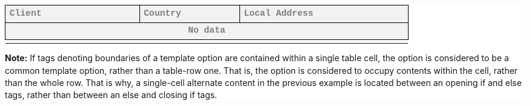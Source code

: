 <table cellspacing="0" cellpadding="0" style="border-collapse: collapse; margin-left: 0pt;"><tbody><tr><td style="background-color: rgb(242, 242, 242); border-bottom-color: rgb(0, 0, 0); border-bottom-style: solid; border-bottom-width: 0.75pt; border-left-color: rgb(0, 0, 0); border-left-style: solid; border-left-width: 0.75pt; border-right-color: rgb(0, 0, 0); border-right-style: solid; border-right-width: 0.75pt; border-top-color: rgb(0, 0, 0); border-top-style: solid; border-top-width: 0.75pt; padding-left: 5.03pt; padding-right: 5.03pt; vertical-align: top; width: 144.9pt;"><p style="margin-top: 0pt; margin-right: 0pt; margin-bottom: 0pt; margin-left: 0pt;"><span style="color: rgb(127, 127, 127); font-family: &quot;Courier New&quot;; font-size: 11pt; font-weight: bold;">Client</span></p></td><td style="background-color: rgb(242, 242, 242); border-bottom-color: rgb(0, 0, 0); border-bottom-style: solid; border-bottom-width: 0.75pt; border-left-color: rgb(0, 0, 0); border-left-style: solid; border-left-width: 0.75pt; border-right-color: rgb(0, 0, 0); border-right-style: solid; border-right-width: 0.75pt; border-top-color: rgb(0, 0, 0); border-top-style: solid; border-top-width: 0.75pt; padding-left: 5.03pt; padding-right: 5.03pt; vertical-align: top; width: 102.6pt;"><p style="margin-top: 0pt; margin-right: 0pt; margin-bottom: 0pt; margin-left: 0pt;"><span style="color: rgb(127, 127, 127); font-family: &quot;Courier New&quot;; font-size: 11pt; font-weight: bold;">Country</span></p></td><td style="background-color: rgb(242, 242, 242); border-bottom-color: rgb(0, 0, 0); border-bottom-style: solid; border-bottom-width: 0.75pt; border-left-color: rgb(0, 0, 0); border-left-style: solid; border-left-width: 0.75pt; border-right-color: rgb(0, 0, 0); border-right-style: solid; border-right-width: 0.75pt; border-top-color: rgb(0, 0, 0); border-top-style: solid; border-top-width: 0.75pt; padding-left: 5.03pt; padding-right: 5.03pt; vertical-align: top; width: 187.35pt;"><p style="margin-top: 0pt; margin-right: 0pt; margin-bottom: 0pt; margin-left: 0pt;"><span style="color: rgb(127, 127, 127); font-family: &quot;Courier New&quot;; font-size: 11pt; font-weight: bold;">Local Address</span></p></td></tr><tr><td colspan="3" style="background-color: rgb(242, 242, 242); border-bottom-color: rgb(0, 0, 0); border-bottom-style: solid; border-bottom-width: 0.75pt; border-left-color: rgb(0, 0, 0); border-left-style: solid; border-left-width: 0.75pt; border-right-color: rgb(0, 0, 0); border-right-style: solid; border-right-width: 0.75pt; border-top-color: rgb(0, 0, 0); border-top-style: solid; border-top-width: 0.75pt; padding-left: 5.03pt; padding-right: 5.03pt; vertical-align: top; width: 456.45pt;"><p style="margin-top: 0pt; margin-right: 0pt; margin-bottom: 0pt; margin-left: 0pt; text-align: center;"><span style="color: rgb(127, 127, 127); font-family: &quot;Courier New&quot;; font-size: 11pt; font-weight: bold;">No data</span></p></td></tr><tr style="height: 0pt;"><td style="width: 155.7pt; border-top-color: initial; border-top-style: none; border-top-width: initial; border-right-color: initial; border-right-style: none; border-right-width: initial; border-bottom-color: initial; border-bottom-style: none; border-bottom-width: initial; border-left-color: initial; border-left-style: none; border-left-width: initial;"></td><td style="width: 113.4pt; border-top-color: initial; border-top-style: none; border-top-width: initial; border-right-color: initial; border-right-style: none; border-right-width: initial; border-bottom-color: initial; border-bottom-style: none; border-bottom-width: initial; border-left-color: initial; border-left-style: none; border-left-width: initial;"></td><td style="width: 198.15pt; border-top-color: initial; border-top-style: none; border-top-width: initial; border-right-color: initial; border-right-style: none; border-right-width: initial; border-bottom-color: initial; border-bottom-style: none; border-bottom-width: initial; border-left-color: initial; border-left-style: none; border-left-width: initial;"></td></tr></tbody></table>

**Note:** If tags denoting boundaries of a template option are contained within a single table cell, the option is considered to be a common template option, rather than a table-row one. That is, the option is considered to occupy contents within the cell, rather than the whole row. That is why, a single-cell alternate content in the previous example is located between an opening if and else tags, rather than between an else and closing if tags.
